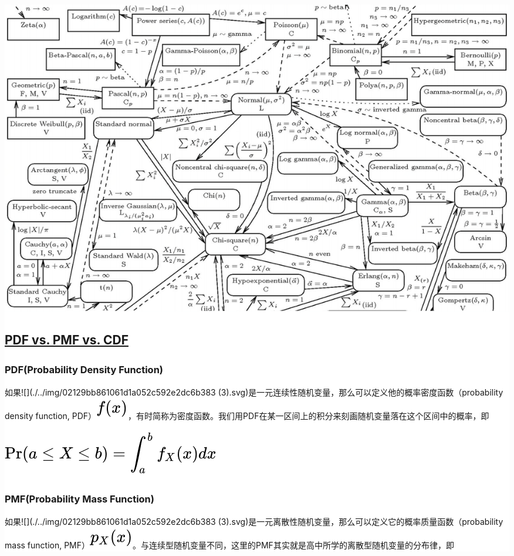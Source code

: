 ![概率分布联系.png](./../img/1592189920941-dccd0731-d78d-48b7-972a-3fb1816a24b4.png)

## [PDF vs. PMF vs. CDF](https://www.zhihu.com/question/36853661/answer/69775009)


### PDF(Probability Density Function)

如果![](./../img/02129bb861061d1a052c592e2dc6b383 (3).svg)是一元连续性随机变量，那么可以定义他的概率密度函数（probability density function, PDF）![](./../img/50bbd36e1fd2333108437a2ca378be62.svg)，有时简称为密度函数。我们用PDF在某一区间上的积分来刻画随机变量落在这个区间中的概率，即

![](./../img/e8d2525bb935e360ef2455545f3658f8.svg)



### PMF(Probability Mass Function)

如果![](./../img/02129bb861061d1a052c592e2dc6b383 (3).svg)是一元离散性随机变量，那么可以定义它的概率质量函数（probability mass function, PMF）![](./../img/20e203719b50e9c60a5beb721a2abcd3.svg)。与连续型随机变量不同，这里的PMF其实就是高中所学的离散型随机变量的分布律，即
